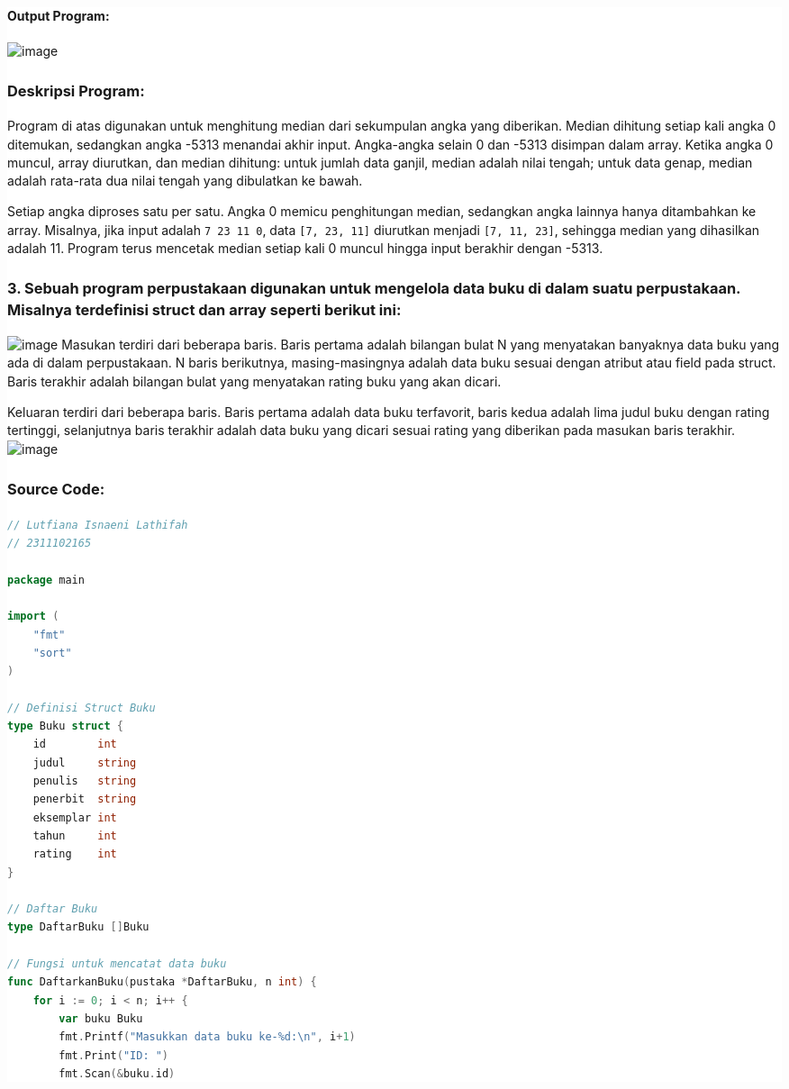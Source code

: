 #### Output Program:
![image](https://github.com/user-attachments/assets/90c2dd1b-fd2c-421c-84c8-e0dc9dd39d95)

### Deskripsi Program:
Program di atas digunakan untuk menghitung median dari sekumpulan angka yang diberikan. Median dihitung setiap kali angka 0 ditemukan, sedangkan angka -5313 menandai akhir input. Angka-angka selain 0 dan -5313 disimpan dalam array. Ketika angka 0 muncul, array diurutkan, dan median dihitung: untuk jumlah data ganjil, median adalah nilai tengah; untuk data genap, median adalah rata-rata dua nilai tengah yang dibulatkan ke bawah.

Setiap angka diproses satu per satu. Angka 0 memicu penghitungan median, sedangkan angka lainnya hanya ditambahkan ke array. Misalnya, jika input adalah `7 23 11 0`, data `[7, 23, 11]` diurutkan menjadi `[7, 11, 23]`, sehingga median yang dihasilkan adalah 11. Program terus mencetak median setiap kali 0 muncul hingga input berakhir dengan -5313.

### 3. Sebuah program perpustakaan digunakan untuk mengelola data buku di dalam suatu perpustakaan. Misalnya terdefinisi struct dan array seperti berikut ini:
![image](https://github.com/user-attachments/assets/702a0296-11c1-460c-89f7-f535b9e0bd72)
Masukan terdiri dari beberapa baris. Baris pertama adalah bilangan bulat N yang menyatakan banyaknya data buku yang ada di dalam perpustakaan. N baris berikutnya, masing-masingnya adalah data buku sesuai dengan atribut atau field pada struct. Baris terakhir adalah bilangan bulat yang menyatakan rating buku yang akan dicari.

Keluaran terdiri dari beberapa baris. Baris pertama adalah data buku terfavorit, baris kedua adalah lima judul buku dengan rating tertinggi, selanjutnya baris terakhir adalah data buku yang dicari sesuai rating yang diberikan pada masukan baris terakhir.
![image](https://github.com/user-attachments/assets/653fda98-c588-42ec-8d35-23c922f684bc)

### Source Code: 
```go
// Lutfiana Isnaeni Lathifah
// 2311102165

package main

import (
	"fmt"
	"sort"
)

// Definisi Struct Buku
type Buku struct {
	id        int
	judul     string
	penulis   string
	penerbit  string
	eksemplar int
	tahun     int
	rating    int
}

// Daftar Buku
type DaftarBuku []Buku

// Fungsi untuk mencatat data buku
func DaftarkanBuku(pustaka *DaftarBuku, n int) {
	for i := 0; i < n; i++ {
		var buku Buku
		fmt.Printf("Masukkan data buku ke-%d:\n", i+1)
		fmt.Print("ID: ")
		fmt.Scan(&buku.id)
```